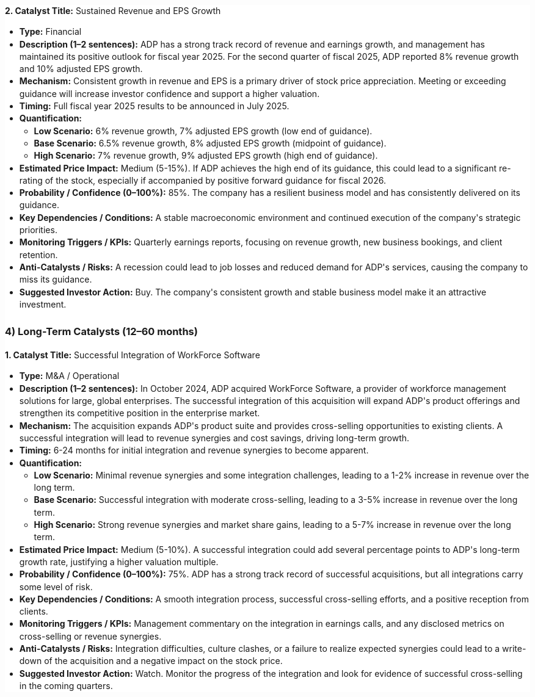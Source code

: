 **2. Catalyst Title:** Sustained Revenue and EPS Growth
*   **Type:** Financial
*   **Description (1–2 sentences):** ADP has a strong track record of revenue and earnings growth, and management has maintained its positive outlook for fiscal year 2025. For the second quarter of fiscal 2025, ADP reported 8% revenue growth and 10% adjusted EPS growth.
*   **Mechanism:** Consistent growth in revenue and EPS is a primary driver of stock price appreciation. Meeting or exceeding guidance will increase investor confidence and support a higher valuation.
*   **Timing:** Full fiscal year 2025 results to be announced in July 2025.
*   **Quantification:**
    *   **Low Scenario:** 6% revenue growth, 7% adjusted EPS growth (low end of guidance).
    *   **Base Scenario:** 6.5% revenue growth, 8% adjusted EPS growth (midpoint of guidance).
    *   **High Scenario:** 7% revenue growth, 9% adjusted EPS growth (high end of guidance).
*   **Estimated Price Impact:** Medium (5-15%). If ADP achieves the high end of its guidance, this could lead to a significant re-rating of the stock, especially if accompanied by positive forward guidance for fiscal 2026.
*   **Probability / Confidence (0–100%):** 85%. The company has a resilient business model and has consistently delivered on its guidance.
*   **Key Dependencies / Conditions:** A stable macroeconomic environment and continued execution of the company's strategic priorities.
*   **Monitoring Triggers / KPIs:** Quarterly earnings reports, focusing on revenue growth, new business bookings, and client retention.
*   **Anti-Catalysts / Risks:** A recession could lead to job losses and reduced demand for ADP's services, causing the company to miss its guidance.
*   **Suggested Investor Action:** Buy. The company's consistent growth and stable business model make it an attractive investment.

### **4) Long-Term Catalysts (12–60 months)**

**1. Catalyst Title:** Successful Integration of WorkForce Software
*   **Type:** M&A / Operational
*   **Description (1–2 sentences):** In October 2024, ADP acquired WorkForce Software, a provider of workforce management solutions for large, global enterprises. The successful integration of this acquisition will expand ADP's product offerings and strengthen its competitive position in the enterprise market.
*   **Mechanism:** The acquisition expands ADP's product suite and provides cross-selling opportunities to existing clients. A successful integration will lead to revenue synergies and cost savings, driving long-term growth.
*   **Timing:** 6-24 months for initial integration and revenue synergies to become apparent.
*   **Quantification:**
    *   **Low Scenario:** Minimal revenue synergies and some integration challenges, leading to a 1-2% increase in revenue over the long term.
    *   **Base Scenario:** Successful integration with moderate cross-selling, leading to a 3-5% increase in revenue over the long term.
    *   **High Scenario:** Strong revenue synergies and market share gains, leading to a 5-7% increase in revenue over the long term.
*   **Estimated Price Impact:** Medium (5-10%). A successful integration could add several percentage points to ADP's long-term growth rate, justifying a higher valuation multiple.
*   **Probability / Confidence (0–100%):** 75%. ADP has a strong track record of successful acquisitions, but all integrations carry some level of risk.
*   **Key Dependencies / Conditions:** A smooth integration process, successful cross-selling efforts, and a positive reception from clients.
*   **Monitoring Triggers / KPIs:** Management commentary on the integration in earnings calls, and any disclosed metrics on cross-selling or revenue synergies.
*   **Anti-Catalysts / Risks:** Integration difficulties, culture clashes, or a failure to realize expected synergies could lead to a write-down of the acquisition and a negative impact on the stock price.
*   **Suggested Investor Action:** Watch. Monitor the progress of the integration and look for evidence of successful cross-selling in the coming quarters.
